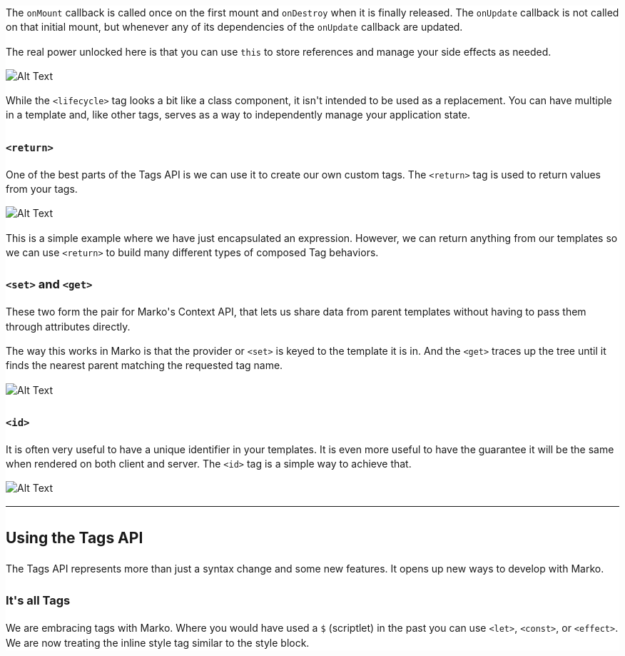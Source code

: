 The `onMount` callback is called once on the first mount and `onDestroy` when it is finally released. The `onUpdate` callback is not called on that initial mount, but whenever any of its dependencies of the `onUpdate` callback are updated.

The real power unlocked here is that you can use `this` to store references and manage your side effects as needed.

![Alt Text](https://dev-to-uploads.s3.amazonaws.com/uploads/articles/6jdib3uke8nxy7l1e2y3.png)

While the `<lifecycle>` tag looks a bit like a class component, it isn't intended to be used as a replacement. You can have multiple in a template and, like other tags, serves as a way to independently manage your application state.

### `<return>`

One of the best parts of the Tags API is we can use it to create our own custom tags. The `<return>` tag is used to return values from your tags.

![Alt Text](https://dev-to-uploads.s3.amazonaws.com/uploads/articles/ihvngn0lpcp5n2ltlzsg.png)

This is a simple example where we have just encapsulated an expression. However, we can return anything from our templates so we can use `<return>` to build many different types of composed Tag behaviors.

### `<set>` and `<get>`

These two form the pair for Marko's Context API, that lets us share data from parent templates without having to pass them through attributes directly.

The way this works in Marko is that the provider or `<set>` is keyed to the template it is in. And the `<get>` traces up the tree until it finds the nearest parent matching the requested tag name.

![Alt Text](https://dev-to-uploads.s3.amazonaws.com/uploads/articles/ic4vxxfmygj0hq4x6vkq.png)

### `<id>`

It is often very useful to have a unique identifier in your templates. It is even more useful to have the guarantee it will be the same when rendered on both client and server. The `<id>` tag is a simple way to achieve that.

![Alt Text](https://dev-to-uploads.s3.amazonaws.com/uploads/articles/wz2e6eq85x356klv3iuz.png)

---------

## Using the Tags API

The Tags API represents more than just a syntax change and some new features. It opens up new ways to develop with Marko.

### It's all Tags

We are embracing tags with Marko. Where you would have used a `$` (scriptlet) in the past you can use `<let>`, `<const>`, or `<effect>`. We are now treating the inline style tag similar to the style block.
